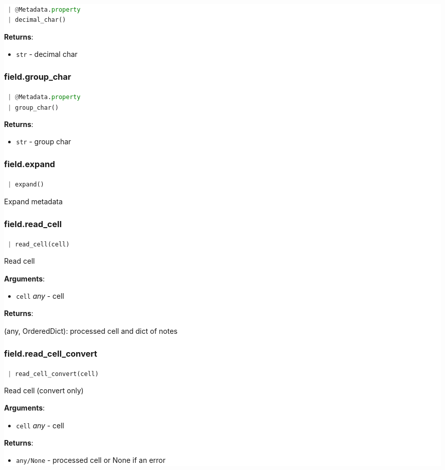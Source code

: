 ```python
 | @Metadata.property
 | decimal_char()
```

**Returns**:

- `str` - decimal char

### field.group\_char

```python
 | @Metadata.property
 | group_char()
```

**Returns**:

- `str` - group char

### field.expand

```python
 | expand()
```

Expand metadata

### field.read\_cell

```python
 | read_cell(cell)
```

Read cell

**Arguments**:

- `cell` _any_ - cell
  

**Returns**:

  (any, OrderedDict): processed cell and dict of notes

### field.read\_cell\_convert

```python
 | read_cell_convert(cell)
```

Read cell (convert only)

**Arguments**:

- `cell` _any_ - cell
  

**Returns**:

- `any/None` - processed cell or None if an error
